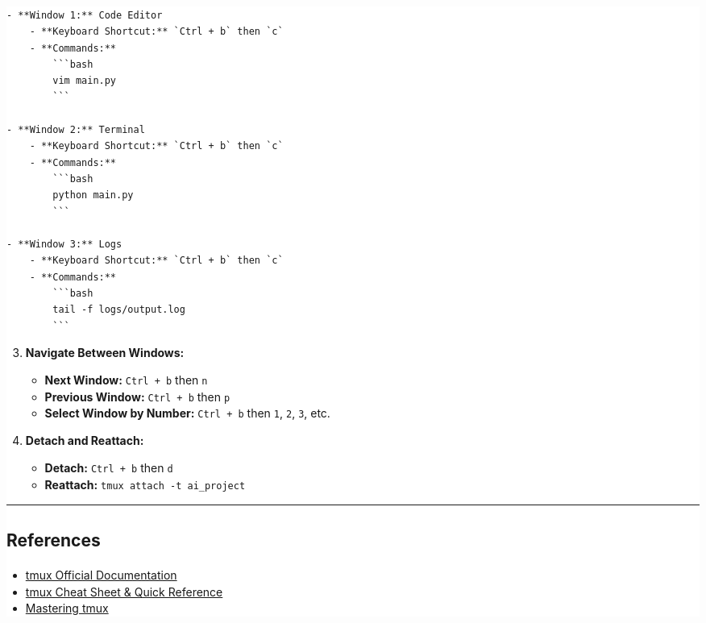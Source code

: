     - **Window 1:** Code Editor
        - **Keyboard Shortcut:** `Ctrl + b` then `c`
        - **Commands:**
            ```bash
            vim main.py
            ```

    - **Window 2:** Terminal
        - **Keyboard Shortcut:** `Ctrl + b` then `c`
        - **Commands:**
            ```bash
            python main.py
            ```

    - **Window 3:** Logs
        - **Keyboard Shortcut:** `Ctrl + b` then `c`
        - **Commands:**
            ```bash
            tail -f logs/output.log
            ```

3. **Navigate Between Windows:**

    - **Next Window:** `Ctrl + b` then `n`
    - **Previous Window:** `Ctrl + b` then `p`
    - **Select Window by Number:** `Ctrl + b` then `1`, `2`, `3`, etc.

4. **Detach and Reattach:**

    - **Detach:** `Ctrl + b` then `d`
    - **Reattach:** `tmux attach -t ai_project`

---

## References

- [tmux Official Documentation](https://github.com/tmux/tmux/wiki)
- [tmux Cheat Sheet & Quick Reference](https://tmuxcheatsheet.com/)
- [Mastering tmux](https://pragprog.com/titles/bhtmux/mastering-tmux/)